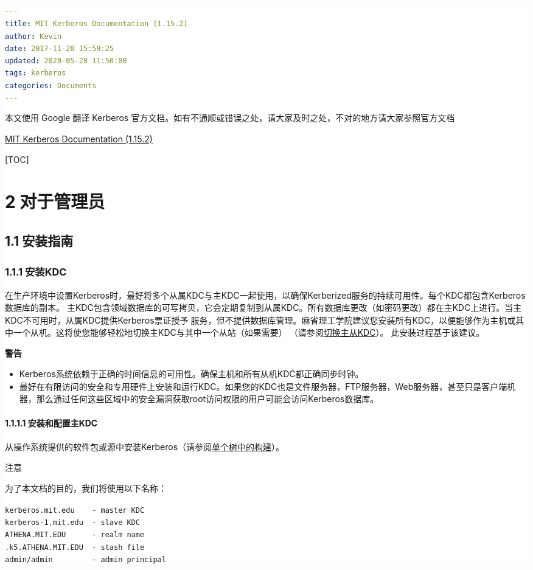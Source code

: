 ```yaml
---
title: MIT Kerberos Documentation (1.15.2)
author: Kevin
date: 2017-11-20 15:59:25
updated: 2020-05-28 11:50:00
tags: kerberos
categories: Documents
---
```


本文使用 Google 翻译 Kerberos 官方文档。如有不通顺或错误之处，请大家及时之处，不对的地方请大家参照官方文档

[MIT Kerberos Documentation (1.15.2)](http://web.mit.edu/kerberos/krb5-latest/doc/)



[TOC]

# 2 对于管理员

## 1.1 安装指南

### 1.1.1 安装KDC

在生产环境中设置Kerberos时，最好将多个从属KDC与主KDC一起使用，以确保Kerberized服务的持续可用性。每个KDC都包含Kerberos数据库的副本。
主KDC包含领域数据库的可写拷贝，它会定期复制到从属KDC。所有数据库更改（如密码更改）都在主KDC上进行。当主KDC不可用时，从属KDC提供Kerberos票证授予
服务，但不提供数据库管理。麻省理工学院建议您安装所有KDC，以便能够作为主机或其中一个从机。这将使您能够轻松地切换主KDC与其中一个从站（如果需要）
（请参阅[切换主从KDC](http://web.mit.edu/kerberos/krb5-latest/doc/admin/install_kdc.html#switch-master-slave)）。
此安装过程基于该建议。

**警告**

- Kerberos系统依赖于正确的时间信息的可用性。确保主机和所有从机KDC都正确同步时钟。
- 最好在有限访问的安全和专用硬件上安装和运行KDC。如果您的KDC也是文件服务器，FTP服务器，Web服务器，甚至只是客户端机器，那么通过任何这些区域中的安全漏洞获取root访问权限的用户可能会访问Kerberos数据库。

#### 1.1.1.1 安装和配置主KDC

从操作系统提供的软件包或源中安装Kerberos（请参阅[单个树中的构建](http://web.mit.edu/kerberos/krb5-latest/doc/build/doing_build.html#do-build)）。

注意

为了本文档的目的，我们将使用以下名称：

```
kerberos.mit.edu    - master KDC
kerberos-1.mit.edu  - slave KDC
ATHENA.MIT.EDU      - realm name
.k5.ATHENA.MIT.EDU  - stash file
admin/admin         - admin principal
```
